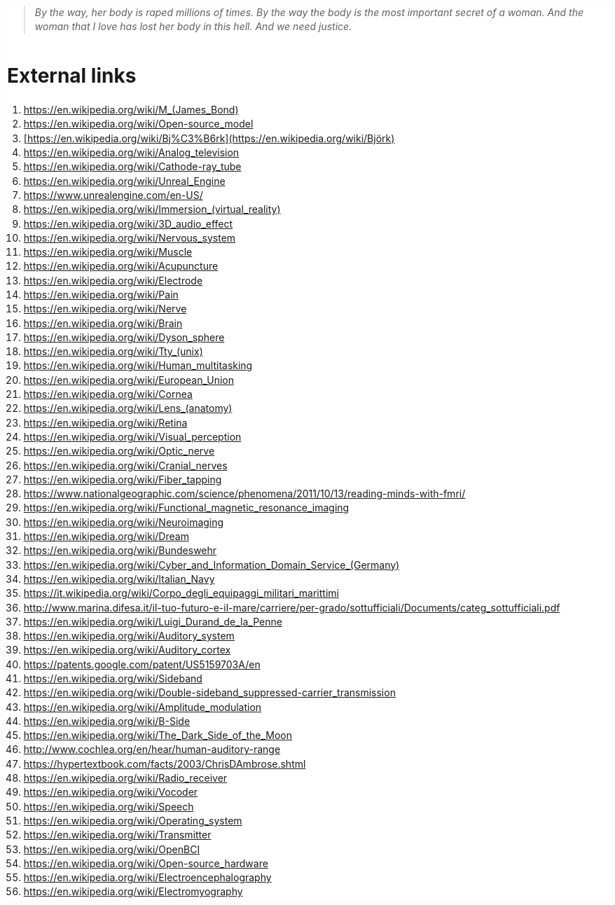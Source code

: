 > *By the way, her body is raped millions of times. By the way the body is the most important secret of  a woman. And the woman that I love has lost her body in this hell. And we need justice.*



# External links

1. https://en.wikipedia.org/wiki/M_(James_Bond)
2. https://en.wikipedia.org/wiki/Open-source_model
3. [https://en.wikipedia.org/wiki/Bj%C3%B6rk](https://en.wikipedia.org/wiki/Björk)
4. https://en.wikipedia.org/wiki/Analog_television
5. https://en.wikipedia.org/wiki/Cathode-ray_tube
6. https://en.wikipedia.org/wiki/Unreal_Engine
7. https://www.unrealengine.com/en-US/
8. https://en.wikipedia.org/wiki/Immersion_(virtual_reality)
9. https://en.wikipedia.org/wiki/3D_audio_effect
10. https://en.wikipedia.org/wiki/Nervous_system
11. https://en.wikipedia.org/wiki/Muscle
12. https://en.wikipedia.org/wiki/Acupuncture
13. https://en.wikipedia.org/wiki/Electrode
14. https://en.wikipedia.org/wiki/Pain
15. https://en.wikipedia.org/wiki/Nerve
16. https://en.wikipedia.org/wiki/Brain
17. https://en.wikipedia.org/wiki/Dyson_sphere
18. https://en.wikipedia.org/wiki/Tty_(unix)
19. https://en.wikipedia.org/wiki/Human_multitasking
20. https://en.wikipedia.org/wiki/European_Union
21. https://en.wikipedia.org/wiki/Cornea
22. https://en.wikipedia.org/wiki/Lens_(anatomy)
23. https://en.wikipedia.org/wiki/Retina
24. https://en.wikipedia.org/wiki/Visual_perception
25. https://en.wikipedia.org/wiki/Optic_nerve
26. https://en.wikipedia.org/wiki/Cranial_nerves
27. https://en.wikipedia.org/wiki/Fiber_tapping
28. https://www.nationalgeographic.com/science/phenomena/2011/10/13/reading-minds-with-fmri/
29. https://en.wikipedia.org/wiki/Functional_magnetic_resonance_imaging
30. https://en.wikipedia.org/wiki/Neuroimaging
31. https://en.wikipedia.org/wiki/Dream
32. https://en.wikipedia.org/wiki/Bundeswehr
33. https://en.wikipedia.org/wiki/Cyber_and_Information_Domain_Service_(Germany)
34. https://en.wikipedia.org/wiki/Italian_Navy
35. https://it.wikipedia.org/wiki/Corpo_degli_equipaggi_militari_marittimi
36. http://www.marina.difesa.it/il-tuo-futuro-e-il-mare/carriere/per-grado/sottufficiali/Documents/categ_sottufficiali.pdf
37. https://en.wikipedia.org/wiki/Luigi_Durand_de_la_Penne
38. https://en.wikipedia.org/wiki/Auditory_system
39. https://en.wikipedia.org/wiki/Auditory_cortex
40. https://patents.google.com/patent/US5159703A/en
41. https://en.wikipedia.org/wiki/Sideband
42. https://en.wikipedia.org/wiki/Double-sideband_suppressed-carrier_transmission
43. https://en.wikipedia.org/wiki/Amplitude_modulation
44. https://en.wikipedia.org/wiki/B-Side
45. https://en.wikipedia.org/wiki/The_Dark_Side_of_the_Moon
46. http://www.cochlea.org/en/hear/human-auditory-range
47. https://hypertextbook.com/facts/2003/ChrisDAmbrose.shtml
48. https://en.wikipedia.org/wiki/Radio_receiver
49. https://en.wikipedia.org/wiki/Vocoder
50. https://en.wikipedia.org/wiki/Speech
51. https://en.wikipedia.org/wiki/Operating_system
52. https://en.wikipedia.org/wiki/Transmitter
53. https://en.wikipedia.org/wiki/OpenBCI
54. https://en.wikipedia.org/wiki/Open-source_hardware
55. https://en.wikipedia.org/wiki/Electroencephalography
56. https://en.wikipedia.org/wiki/Electromyography